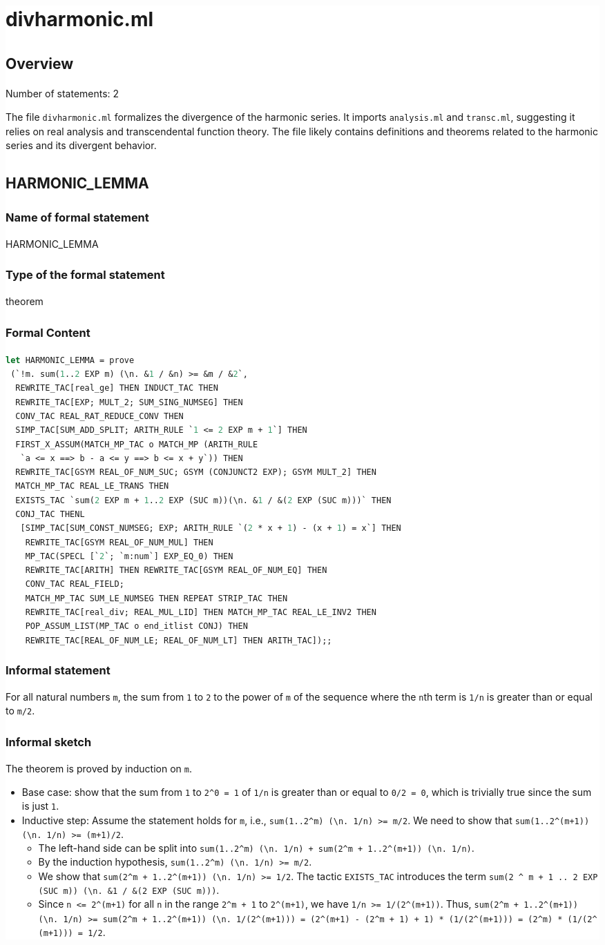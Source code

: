 # divharmonic.ml

## Overview

Number of statements: 2

The file `divharmonic.ml` formalizes the divergence of the harmonic series. It imports `analysis.ml` and `transc.ml`, suggesting it relies on real analysis and transcendental function theory. The file likely contains definitions and theorems related to the harmonic series and its divergent behavior.


## HARMONIC_LEMMA

### Name of formal statement
HARMONIC_LEMMA

### Type of the formal statement
theorem

### Formal Content
```ocaml
let HARMONIC_LEMMA = prove
 (`!m. sum(1..2 EXP m) (\n. &1 / &n) >= &m / &2`,
  REWRITE_TAC[real_ge] THEN INDUCT_TAC THEN
  REWRITE_TAC[EXP; MULT_2; SUM_SING_NUMSEG] THEN
  CONV_TAC REAL_RAT_REDUCE_CONV THEN
  SIMP_TAC[SUM_ADD_SPLIT; ARITH_RULE `1 <= 2 EXP m + 1`] THEN
  FIRST_X_ASSUM(MATCH_MP_TAC o MATCH_MP (ARITH_RULE
   `a <= x ==> b - a <= y ==> b <= x + y`)) THEN
  REWRITE_TAC[GSYM REAL_OF_NUM_SUC; GSYM (CONJUNCT2 EXP); GSYM MULT_2] THEN
  MATCH_MP_TAC REAL_LE_TRANS THEN
  EXISTS_TAC `sum(2 EXP m + 1..2 EXP (SUC m))(\n. &1 / &(2 EXP (SUC m)))` THEN
  CONJ_TAC THENL
   [SIMP_TAC[SUM_CONST_NUMSEG; EXP; ARITH_RULE `(2 * x + 1) - (x + 1) = x`] THEN
    REWRITE_TAC[GSYM REAL_OF_NUM_MUL] THEN
    MP_TAC(SPECL [`2`; `m:num`] EXP_EQ_0) THEN
    REWRITE_TAC[ARITH] THEN REWRITE_TAC[GSYM REAL_OF_NUM_EQ] THEN
    CONV_TAC REAL_FIELD;
    MATCH_MP_TAC SUM_LE_NUMSEG THEN REPEAT STRIP_TAC THEN
    REWRITE_TAC[real_div; REAL_MUL_LID] THEN MATCH_MP_TAC REAL_LE_INV2 THEN
    POP_ASSUM_LIST(MP_TAC o end_itlist CONJ) THEN
    REWRITE_TAC[REAL_OF_NUM_LE; REAL_OF_NUM_LT] THEN ARITH_TAC]);;
```
### Informal statement
For all natural numbers `m`, the sum from `1` to `2` to the power of `m` of the sequence where the `n`th term is `1/n` is greater than or equal to `m/2`.

### Informal sketch
The theorem is proved by induction on `m`.
- Base case: show that the sum from `1` to `2^0 = 1` of `1/n` is greater than or equal to `0/2 = 0`, which is trivially true since the sum is just `1`.
- Inductive step: Assume the statement holds for `m`, i.e., `sum(1..2^m) (\n. 1/n) >= m/2`. We need to show that `sum(1..2^(m+1)) (\n. 1/n) >= (m+1)/2`.
   - The left-hand side can be split into `sum(1..2^m) (\n. 1/n) + sum(2^m + 1..2^(m+1)) (\n. 1/n)`.
   - By the induction hypothesis, `sum(1..2^m) (\n. 1/n) >= m/2`.
   - We show that `sum(2^m + 1..2^(m+1)) (\n. 1/n) >= 1/2`. The tactic `EXISTS_TAC` introduces the term `sum(2 ^ m + 1 .. 2 EXP (SUC m)) (\n. &1 / &(2 EXP (SUC m)))`.
   - Since `n <= 2^(m+1)` for all `n` in the range `2^m + 1` to `2^(m+1)`, we have `1/n >= 1/(2^(m+1))`. Thus, `sum(2^m + 1..2^(m+1)) (\n. 1/n) >= sum(2^m + 1..2^(m+1)) (\n. 1/(2^(m+1))) = (2^(m+1) - (2^m + 1) + 1) * (1/(2^(m+1))) = (2^m) * (1/(2^(m+1))) = 1/2`.